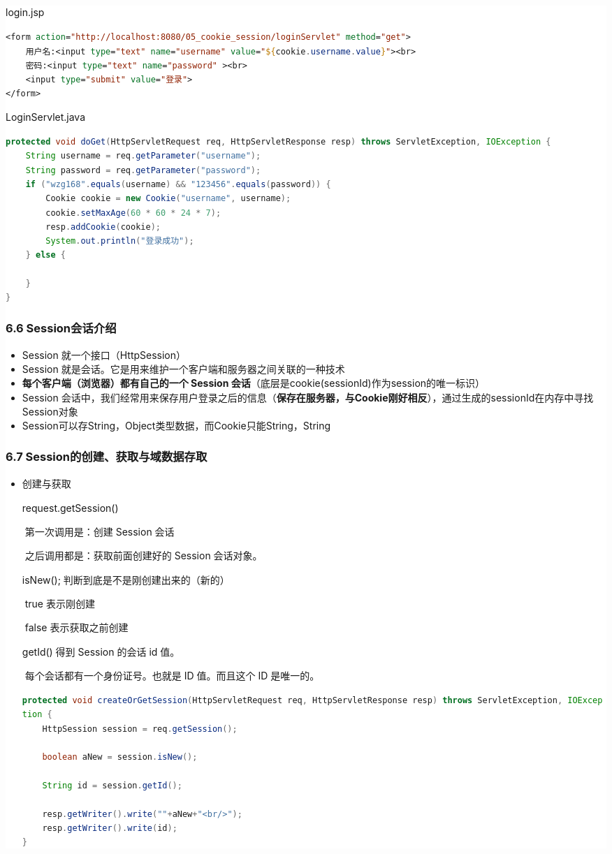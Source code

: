 login.jsp

```jsp
<form action="http://localhost:8080/05_cookie_session/loginServlet" method="get">
    用户名:<input type="text" name="username" value="${cookie.username.value}"><br>
    密码:<input type="text" name="password" ><br>
    <input type="submit" value="登录">
</form>
```

LoginServlet.java

```java
protected void doGet(HttpServletRequest req, HttpServletResponse resp) throws ServletException, IOException {
    String username = req.getParameter("username");
    String password = req.getParameter("password");
    if ("wzg168".equals(username) && "123456".equals(password)) {
        Cookie cookie = new Cookie("username", username);
        cookie.setMaxAge(60 * 60 * 24 * 7);
        resp.addCookie(cookie);
        System.out.println("登录成功");
    } else {

    }
}
```



### 6.6 Session会话介绍

- Session 就一个接口（HttpSession）
- Session 就是会话。它是用来维护一个客户端和服务器之间关联的一种技术
- **每个客户端（浏览器）都有自己的一个 Session 会话**（底层是cookie(sessionId)作为session的唯一标识）
- Session 会话中，我们经常用来保存用户登录之后的信息（**保存在服务器，与Cookie刚好相反**），通过生成的sessionId在内存中寻找Session对象
- Session可以存String，Object类型数据，而Cookie只能String，String

### 6.7 Session的创建、获取与域数据存取

- 创建与获取

  request.getSession() 

  ​		第一次调用是：创建 Session 会话 

  ​		之后调用都是：获取前面创建好的 Session 会话对象。

  isNew(); 判断到底是不是刚创建出来的（新的） 

  ​		true 表示刚创建 

  ​		false 表示获取之前创建

  getId() 得到 Session 的会话 id 值。

  ​		每个会话都有一个身份证号。也就是 ID 值。而且这个 ID 是唯一的。

  ```java
  protected void createOrGetSession(HttpServletRequest req, HttpServletResponse resp) throws ServletException, IOException {
      HttpSession session = req.getSession();
  
      boolean aNew = session.isNew();
  
      String id = session.getId();
  
      resp.getWriter().write(""+aNew+"<br/>");
      resp.getWriter().write(id);
  }
  ```
